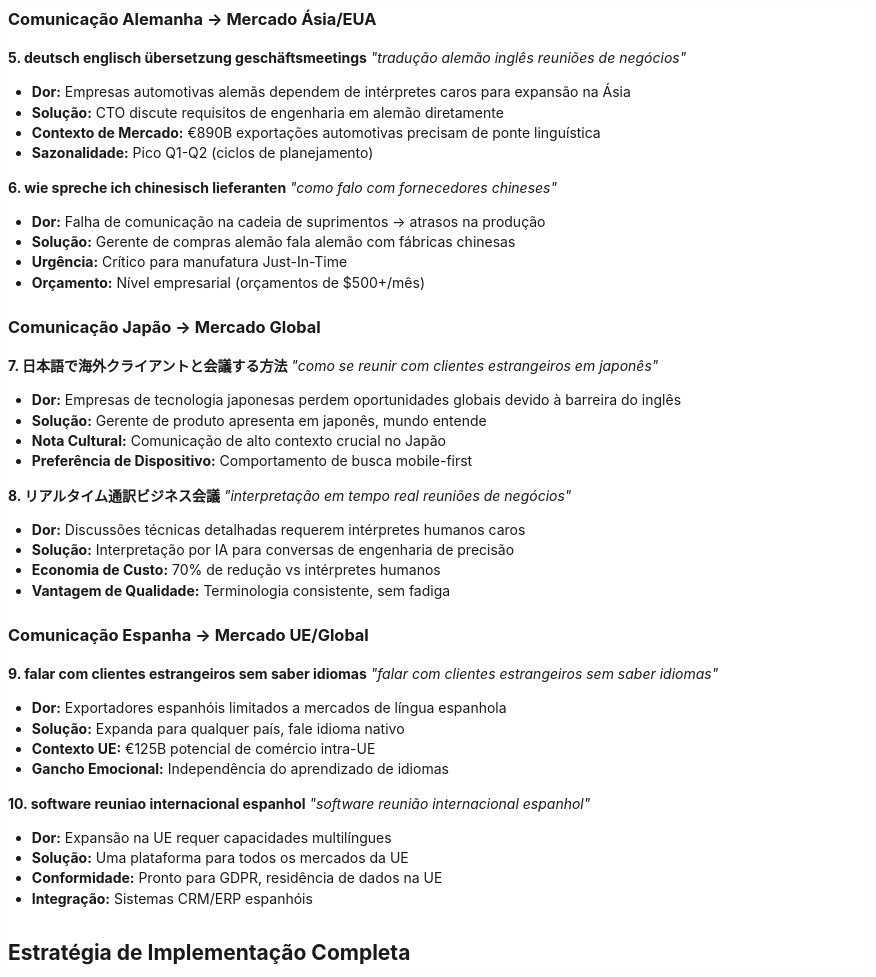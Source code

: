 ### Comunicação Alemanha → Mercado Ásia/EUA

**5. deutsch englisch übersetzung geschäftsmeetings**
_"tradução alemão inglês reuniões de negócios"_

- **Dor:** Empresas automotivas alemãs dependem de intérpretes caros para expansão na Ásia
- **Solução:** CTO discute requisitos de engenharia em alemão diretamente
- **Contexto de Mercado:** €890B exportações automotivas precisam de ponte linguística
- **Sazonalidade:** Pico Q1-Q2 (ciclos de planejamento)

**6. wie spreche ich chinesisch lieferanten**
_"como falo com fornecedores chineses"_

- **Dor:** Falha de comunicação na cadeia de suprimentos → atrasos na produção
- **Solução:** Gerente de compras alemão fala alemão com fábricas chinesas
- **Urgência:** Crítico para manufatura Just-In-Time
- **Orçamento:** Nível empresarial (orçamentos de $500+/mês)

### Comunicação Japão → Mercado Global

**7. 日本語で海外クライアントと会議する方法**
_"como se reunir com clientes estrangeiros em japonês"_

- **Dor:** Empresas de tecnologia japonesas perdem oportunidades globais devido à barreira do inglês
- **Solução:** Gerente de produto apresenta em japonês, mundo entende
- **Nota Cultural:** Comunicação de alto contexto crucial no Japão
- **Preferência de Dispositivo:** Comportamento de busca mobile-first

**8. リアルタイム通訳ビジネス会議**
_"interpretação em tempo real reuniões de negócios"_

- **Dor:** Discussões técnicas detalhadas requerem intérpretes humanos caros
- **Solução:** Interpretação por IA para conversas de engenharia de precisão
- **Economia de Custo:** 70% de redução vs intérpretes humanos
- **Vantagem de Qualidade:** Terminologia consistente, sem fadiga

### Comunicação Espanha → Mercado UE/Global

**9. falar com clientes estrangeiros sem saber idiomas**
_"falar com clientes estrangeiros sem saber idiomas"_

- **Dor:** Exportadores espanhóis limitados a mercados de língua espanhola
- **Solução:** Expanda para qualquer país, fale idioma nativo
- **Contexto UE:** €125B potencial de comércio intra-UE
- **Gancho Emocional:** Independência do aprendizado de idiomas

**10. software reuniao internacional espanhol**
_"software reunião internacional espanhol"_

- **Dor:** Expansão na UE requer capacidades multilíngues
- **Solução:** Uma plataforma para todos os mercados da UE
- **Conformidade:** Pronto para GDPR, residência de dados na UE
- **Integração:** Sistemas CRM/ERP espanhóis

## Estratégia de Implementação Completa
